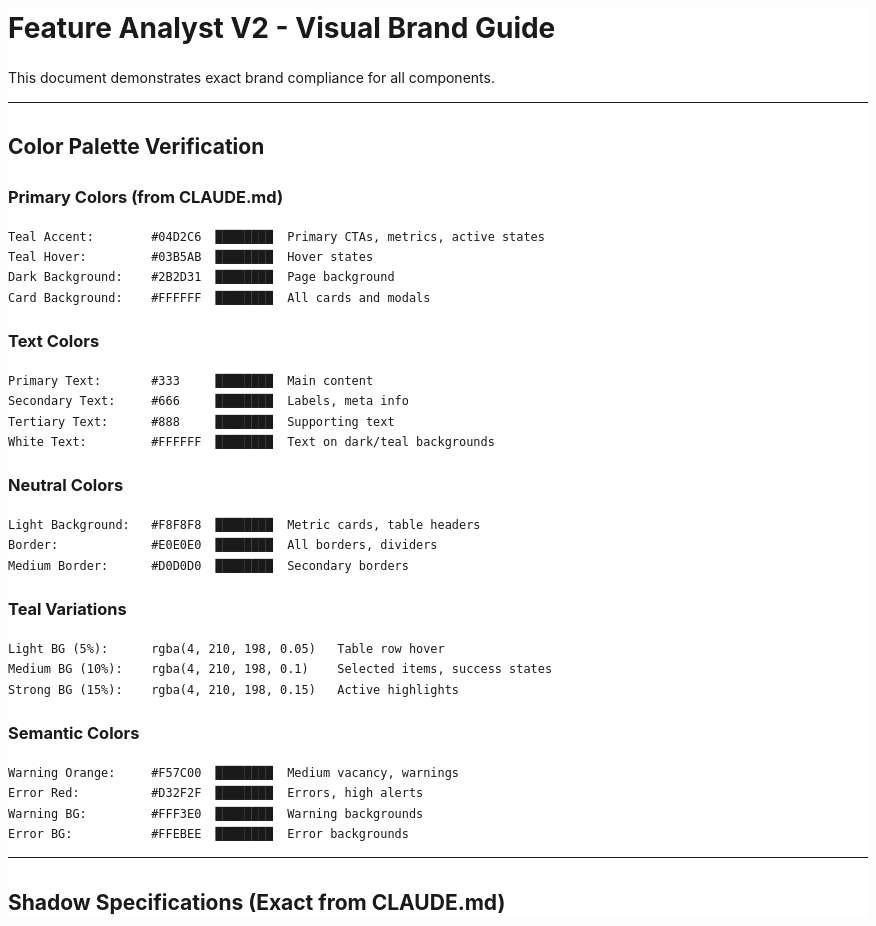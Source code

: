 # Feature Analyst V2 - Visual Brand Guide

This document demonstrates exact brand compliance for all components.

---

## Color Palette Verification

### Primary Colors (from CLAUDE.md)
```
Teal Accent:        #04D2C6  ████████  Primary CTAs, metrics, active states
Teal Hover:         #03B5AB  ████████  Hover states
Dark Background:    #2B2D31  ████████  Page background
Card Background:    #FFFFFF  ████████  All cards and modals
```

### Text Colors
```
Primary Text:       #333     ████████  Main content
Secondary Text:     #666     ████████  Labels, meta info
Tertiary Text:      #888     ████████  Supporting text
White Text:         #FFFFFF  ████████  Text on dark/teal backgrounds
```

### Neutral Colors
```
Light Background:   #F8F8F8  ████████  Metric cards, table headers
Border:             #E0E0E0  ████████  All borders, dividers
Medium Border:      #D0D0D0  ████████  Secondary borders
```

### Teal Variations
```
Light BG (5%):      rgba(4, 210, 198, 0.05)   Table row hover
Medium BG (10%):    rgba(4, 210, 198, 0.1)    Selected items, success states
Strong BG (15%):    rgba(4, 210, 198, 0.15)   Active highlights
```

### Semantic Colors
```
Warning Orange:     #F57C00  ████████  Medium vacancy, warnings
Error Red:          #D32F2F  ████████  Errors, high alerts
Warning BG:         #FFF3E0  ████████  Warning backgrounds
Error BG:           #FFEBEE  ████████  Error backgrounds
```

---

## Shadow Specifications (Exact from CLAUDE.md)
